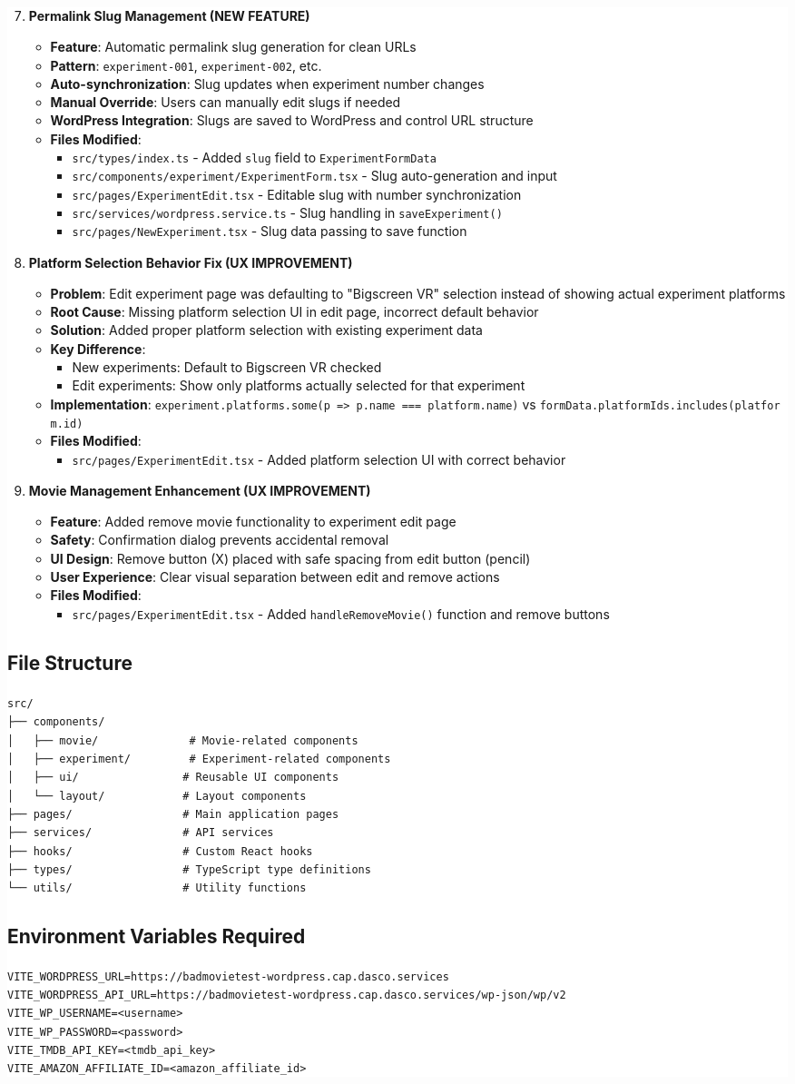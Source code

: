 7. **Permalink Slug Management (NEW FEATURE)**
   - **Feature**: Automatic permalink slug generation for clean URLs
   - **Pattern**: `experiment-001`, `experiment-002`, etc.
   - **Auto-synchronization**: Slug updates when experiment number changes
   - **Manual Override**: Users can manually edit slugs if needed
   - **WordPress Integration**: Slugs are saved to WordPress and control URL structure
   - **Files Modified**:
     - `src/types/index.ts` - Added `slug` field to `ExperimentFormData`
     - `src/components/experiment/ExperimentForm.tsx` - Slug auto-generation and input
     - `src/pages/ExperimentEdit.tsx` - Editable slug with number synchronization
     - `src/services/wordpress.service.ts` - Slug handling in `saveExperiment()`
     - `src/pages/NewExperiment.tsx` - Slug data passing to save function

8. **Platform Selection Behavior Fix (UX IMPROVEMENT)**
   - **Problem**: Edit experiment page was defaulting to "Bigscreen VR" selection instead of showing actual experiment platforms
   - **Root Cause**: Missing platform selection UI in edit page, incorrect default behavior
   - **Solution**: Added proper platform selection with existing experiment data
   - **Key Difference**: 
     - New experiments: Default to Bigscreen VR checked
     - Edit experiments: Show only platforms actually selected for that experiment
   - **Implementation**: `experiment.platforms.some(p => p.name === platform.name)` vs `formData.platformIds.includes(platform.id)`
   - **Files Modified**:
     - `src/pages/ExperimentEdit.tsx` - Added platform selection UI with correct behavior

9. **Movie Management Enhancement (UX IMPROVEMENT)**
   - **Feature**: Added remove movie functionality to experiment edit page
   - **Safety**: Confirmation dialog prevents accidental removal
   - **UI Design**: Remove button (X) placed with safe spacing from edit button (pencil)
   - **User Experience**: Clear visual separation between edit and remove actions
   - **Files Modified**:
     - `src/pages/ExperimentEdit.tsx` - Added `handleRemoveMovie()` function and remove buttons

## File Structure
```
src/
├── components/
│   ├── movie/              # Movie-related components
│   ├── experiment/         # Experiment-related components
│   ├── ui/                # Reusable UI components
│   └── layout/            # Layout components
├── pages/                 # Main application pages
├── services/              # API services
├── hooks/                 # Custom React hooks
├── types/                 # TypeScript type definitions
└── utils/                 # Utility functions
```

## Environment Variables Required
```
VITE_WORDPRESS_URL=https://badmovietest-wordpress.cap.dasco.services
VITE_WORDPRESS_API_URL=https://badmovietest-wordpress.cap.dasco.services/wp-json/wp/v2
VITE_WP_USERNAME=<username>
VITE_WP_PASSWORD=<password>
VITE_TMDB_API_KEY=<tmdb_api_key>
VITE_AMAZON_AFFILIATE_ID=<amazon_affiliate_id>
```
